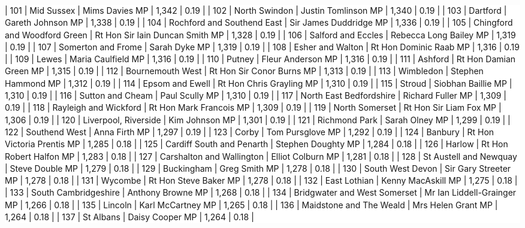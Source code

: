 | 101 | Mid Sussex | Mims Davies MP | 1,342 | 0.19 |
| 102 | North Swindon | Justin Tomlinson MP | 1,340 | 0.19 |
| 103 | Dartford | Gareth Johnson MP | 1,338 | 0.19 |
| 104 | Rochford and Southend East | Sir James Duddridge MP | 1,336 | 0.19 |
| 105 | Chingford and Woodford Green | Rt Hon Sir Iain Duncan Smith MP | 1,328 | 0.19 |
| 106 | Salford and Eccles | Rebecca Long Bailey MP | 1,319 | 0.19 |
| 107 | Somerton and Frome | Sarah Dyke MP | 1,319 | 0.19 |
| 108 | Esher and Walton | Rt Hon Dominic Raab MP | 1,316 | 0.19 |
| 109 | Lewes | Maria Caulfield MP | 1,316 | 0.19 |
| 110 | Putney | Fleur Anderson MP | 1,316 | 0.19 |
| 111 | Ashford | Rt Hon Damian Green MP | 1,315 | 0.19 |
| 112 | Bournemouth West | Rt Hon Sir Conor Burns MP | 1,313 | 0.19 |
| 113 | Wimbledon | Stephen Hammond MP | 1,312 | 0.19 |
| 114 | Epsom and Ewell | Rt Hon Chris Grayling MP | 1,310 | 0.19 |
| 115 | Stroud | Siobhan Baillie MP | 1,310 | 0.19 |
| 116 | Sutton and Cheam | Paul Scully MP | 1,310 | 0.19 |
| 117 | North East Bedfordshire | Richard Fuller MP | 1,309 | 0.19 |
| 118 | Rayleigh and Wickford | Rt Hon Mark Francois MP | 1,309 | 0.19 |
| 119 | North Somerset | Rt Hon Sir Liam Fox MP | 1,306 | 0.19 |
| 120 | Liverpool, Riverside | Kim Johnson MP | 1,301 | 0.19 |
| 121 | Richmond Park | Sarah Olney MP | 1,299 | 0.19 |
| 122 | Southend West | Anna Firth MP | 1,297 | 0.19 |
| 123 | Corby | Tom Pursglove MP | 1,292 | 0.19 |
| 124 | Banbury | Rt Hon Victoria Prentis MP | 1,285 | 0.18 |
| 125 | Cardiff South and Penarth | Stephen Doughty MP | 1,284 | 0.18 |
| 126 | Harlow | Rt Hon Robert Halfon MP | 1,283 | 0.18 |
| 127 | Carshalton and Wallington | Elliot Colburn MP | 1,281 | 0.18 |
| 128 | St Austell and Newquay | Steve Double MP | 1,279 | 0.18 |
| 129 | Buckingham | Greg Smith MP | 1,278 | 0.18 |
| 130 | South West Devon | Sir Gary Streeter MP | 1,278 | 0.18 |
| 131 | Wycombe | Rt Hon Steve Baker MP | 1,278 | 0.18 |
| 132 | East Lothian | Kenny MacAskill MP | 1,275 | 0.18 |
| 133 | South Cambridgeshire | Anthony Browne MP | 1,268 | 0.18 |
| 134 | Bridgwater and West Somerset | Mr Ian Liddell-Grainger MP | 1,266 | 0.18 |
| 135 | Lincoln | Karl McCartney MP | 1,265 | 0.18 |
| 136 | Maidstone and The Weald | Mrs Helen Grant MP | 1,264 | 0.18 |
| 137 | St Albans | Daisy Cooper MP | 1,264 | 0.18 |